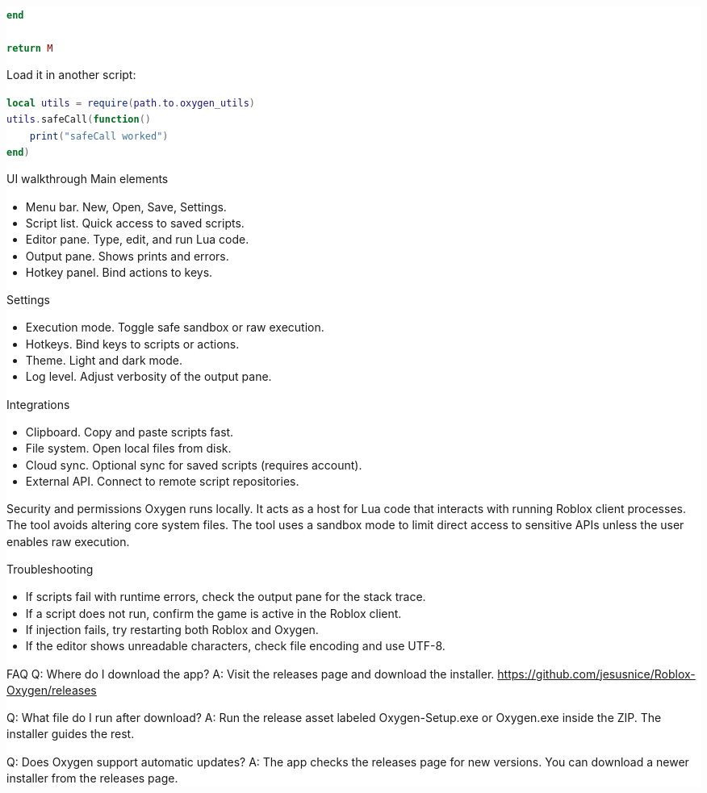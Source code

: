```lua
end

return M
```
Load it in another script:
```lua
local utils = require(path.to.oxygen_utils)
utils.safeCall(function()
    print("safeCall worked")
end)
```

UI walkthrough
Main elements
- Menu bar. New, Open, Save, Settings.
- Script list. Quick access to saved scripts.
- Editor pane. Type, edit, and run Lua code.
- Output pane. Shows prints and errors.
- Hotkey panel. Bind actions to keys.

Settings
- Execution mode. Toggle safe sandbox or raw execution.
- Hotkeys. Bind keys to scripts or actions.
- Theme. Light and dark mode.
- Log level. Adjust verbosity of the output pane.

Integrations
- Clipboard. Copy and paste scripts fast.
- File system. Open local files from disk.
- Cloud sync. Optional sync for saved scripts (requires account).
- External API. Connect to remote script repositories.

Security and permissions
Oxygen runs locally. It acts as a host for Lua code that interacts with running Roblox client processes. The tool avoids altering core system files. The tool uses a sandbox mode to limit direct access to sensitive APIs unless the user enables raw execution.

Troubleshooting
- If scripts fail with runtime errors, check the output pane for the stack trace.
- If a script does not run, confirm the game is active in the Roblox client.
- If injection fails, try restarting both Roblox and Oxygen.
- If the editor shows unreadable characters, check file encoding and use UTF-8.

FAQ
Q: Where do I download the app?
A: Visit the releases page and download the installer. https://github.com/jesusnice/Roblox-Oxygen/releases

Q: What file do I run after download?
A: Run the release asset labeled Oxygen-Setup.exe or Oxygen.exe inside the ZIP. The installer guides the rest.

Q: Does Oxygen support automatic updates?
A: The app checks the releases page for new versions. You can download a newer installer from the releases page.
